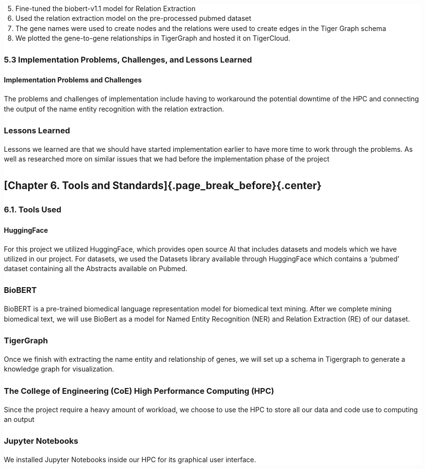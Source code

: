 5. Fine-tuned the biobert-v1.1 model for Relation Extraction
6. Used the relation extraction model on the pre-processed pubmed dataset
7. The gene names were used to create nodes and the relations were used to create edges in the Tiger Graph schema
8. We plotted the gene-to-gene relationships in TigerGraph and hosted it on TigerCloud.


### 5.3 Implementation Problems, Challenges, and Lessons Learned

#### Implementation Problems and Challenges
The problems and challenges of implementation include having to workaround the potential downtime of the HPC and connecting the output of the name entity recognition with the relation extraction. 

### Lessons Learned
Lessons we learned are that we should have started implementation earlier to have more time to work through the problems. As well as researched more on similar issues that we had before the implementation phase of the project


## [Chapter 6. Tools and Standards]{.page_break_before}{.center}

### 6.1.	Tools Used 

#### HuggingFace
	
For this project we utilized HuggingFace, which provides open source AI that includes datasets and models which we have utilized in our project. For datasets, we used the Datasets library available through HuggingFace which contains a ‘pubmed’ dataset containing all the Abstracts available on Pubmed. 

### BioBERT

BioBERT is a pre-trained biomedical language representation model for biomedical text mining. After we complete mining biomedical text, we will use BioBert as a model for Named Entity Recognition (NER) and Relation Extraction (RE) of our dataset. 

### TigerGraph

Once we finish with extracting the name entity and relationship of genes, we will set up a schema in Tigergraph to generate a knowledge graph for visualization. 

### The College of Engineering (CoE) High Performance Computing (HPC)

Since the project require a heavy amount of workload, we choose to use the HPC to store all our data and code use to computing an output
	
### Jupyter Notebooks

We installed Jupyter Notebooks inside our HPC for its graphical user interface. 


[Manubot Homepage]: https://manubot.org
[@deep-review]: doi:10.1098/rsif.2017.0387